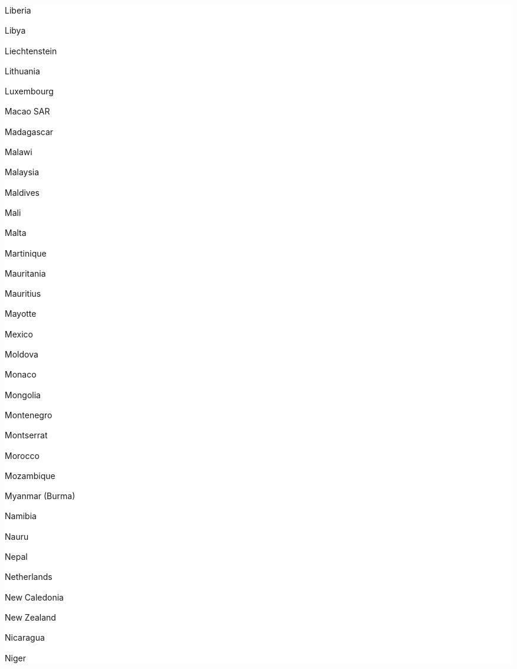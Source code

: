 Liberia

Libya

Liechtenstein

Lithuania

Luxembourg

Macao SAR

Madagascar

Malawi

Malaysia

Maldives

Mali

Malta

Martinique

Mauritania

Mauritius

Mayotte

Mexico

Moldova

Monaco

Mongolia

Montenegro

Montserrat

Morocco

Mozambique

Myanmar (Burma)

Namibia

Nauru

Nepal

Netherlands

New Caledonia

New Zealand

Nicaragua

Niger
